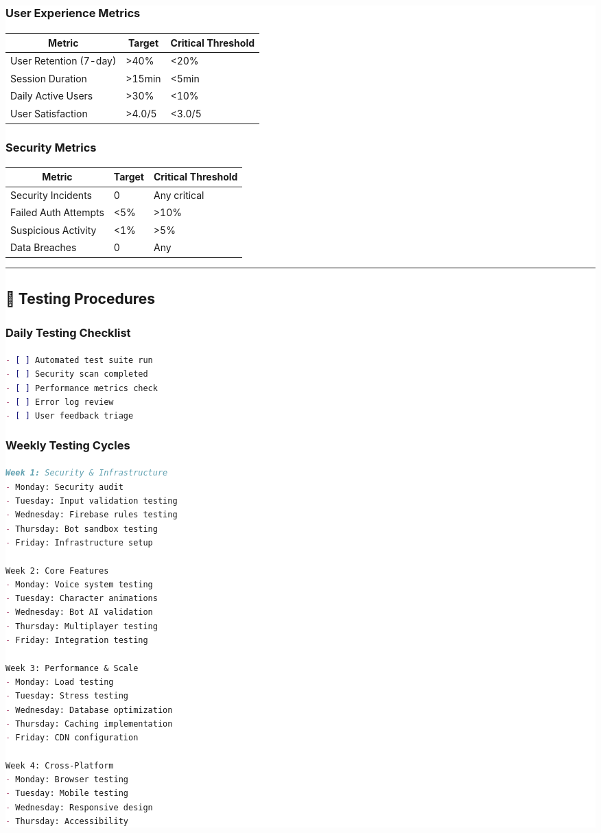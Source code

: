 ### User Experience Metrics
| Metric | Target | Critical Threshold |
|--------|--------|-------------------|
| User Retention (7-day) | >40% | <20% |
| Session Duration | >15min | <5min |
| Daily Active Users | >30% | <10% |
| User Satisfaction | >4.0/5 | <3.0/5 |

### Security Metrics
| Metric | Target | Critical Threshold |
|--------|--------|-------------------|
| Security Incidents | 0 | Any critical |
| Failed Auth Attempts | <5% | >10% |
| Suspicious Activity | <1% | >5% |
| Data Breaches | 0 | Any |

---

## 🔄 Testing Procedures

### Daily Testing Checklist
```markdown
- [ ] Automated test suite run
- [ ] Security scan completed
- [ ] Performance metrics check
- [ ] Error log review
- [ ] User feedback triage
```

### Weekly Testing Cycles
```markdown
Week 1: Security & Infrastructure
- Monday: Security audit
- Tuesday: Input validation testing
- Wednesday: Firebase rules testing
- Thursday: Bot sandbox testing
- Friday: Infrastructure setup

Week 2: Core Features
- Monday: Voice system testing
- Tuesday: Character animations
- Wednesday: Bot AI validation
- Thursday: Multiplayer testing
- Friday: Integration testing

Week 3: Performance & Scale
- Monday: Load testing
- Tuesday: Stress testing
- Wednesday: Database optimization
- Thursday: Caching implementation
- Friday: CDN configuration

Week 4: Cross-Platform
- Monday: Browser testing
- Tuesday: Mobile testing
- Wednesday: Responsive design
- Thursday: Accessibility
```